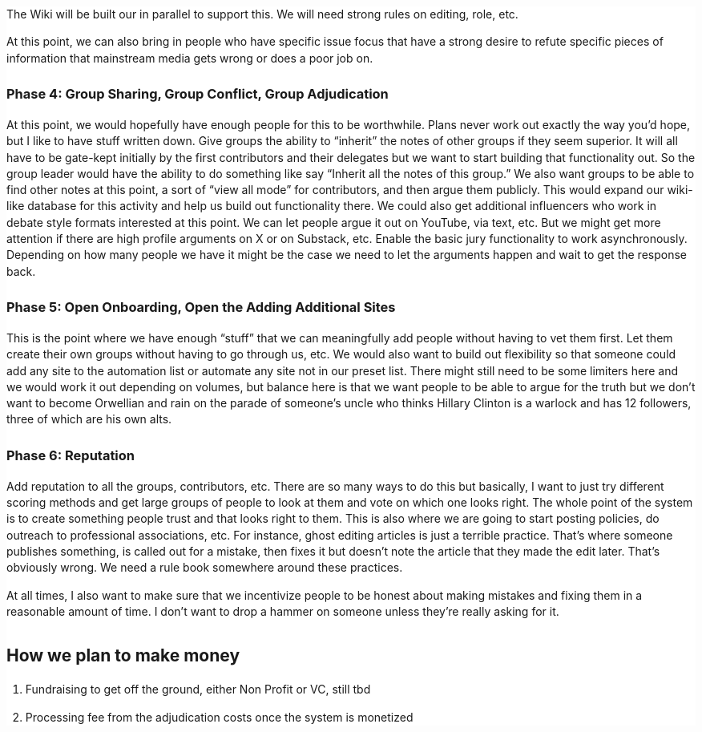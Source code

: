 The Wiki will be built our in parallel to support this. We will need strong rules on editing, role, etc.

At this point, we can also bring in people who have specific issue focus that have a strong desire to refute specific pieces of information that mainstream media gets wrong or does a poor job on.

### Phase 4: Group Sharing, Group Conflict, Group Adjudication

At this point, we would hopefully have enough people for this to be worthwhile. Plans never work out exactly the way you’d hope, but I like to have stuff written down. Give groups the ability to “inherit” the notes of other groups if they seem superior. It will all have to be gate-kept initially by the first contributors and their delegates but we want to start building that functionality out. So the group leader would have the ability to do something like say “Inherit all the notes of this group.” We also want groups to be able to find other notes at this point, a sort of “view all mode” for contributors, and then argue them publicly. This would expand our wiki-like database for this activity and help us build out functionality there. We could also get additional influencers who work in debate style formats interested at this point. We can let people argue it out on YouTube, via text, etc. But we might get more attention if there are high profile arguments on X or on Substack, etc. Enable the basic jury functionality to work asynchronously. Depending on how many people we have it might be the case we need to let the arguments happen and wait to get the response back.

### Phase 5: Open Onboarding, Open the Adding Additional Sites

This is the point where we have enough “stuff” that we can meaningfully add people without having to vet them first. Let them create their own groups without having to go through us, etc. We would also want to build out flexibility so that someone could add any site to the automation list or automate any site not in our preset list. There might still need to be some limiters here and we would work it out depending on volumes, but balance here is that we want people to be able to argue for the truth but we don’t want to become Orwellian and rain on the parade of someone’s uncle who thinks Hillary Clinton is a warlock and has 12 followers, three of which are his own alts.

### Phase 6: Reputation

Add reputation to all the groups, contributors, etc. There are so many ways to do this but basically, I want to just try different scoring methods and get large groups of people to look at them and vote on which one looks right. The whole point of the system is to create something people trust and that looks right to them. This is also where we are going to start posting policies, do outreach to professional associations, etc. For instance, ghost editing articles is just a terrible practice. That’s where someone publishes something, is called out for a mistake, then fixes it but doesn’t note the article that they made the edit later. That’s obviously wrong. We need a rule book somewhere around these practices.

At all times, I also want to make sure that we incentivize people to be honest about making mistakes and fixing them in a reasonable amount of time. I don’t want to drop a hammer on someone unless they’re really asking for it.

## How we plan to make money

1. Fundraising to get off the ground, either Non Profit or VC, still tbd

2. Processing fee from the adjudication costs once the system is monetized
